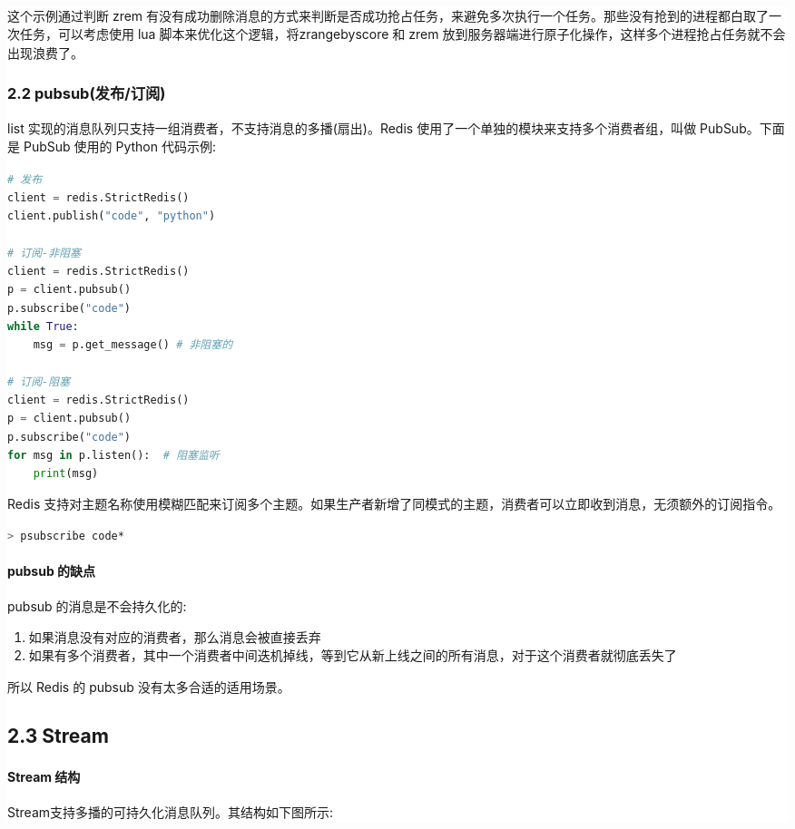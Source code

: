 这个示例通过判断 zrem 有没有成功删除消息的方式来判断是否成功抢占任务，来避免多次执行一个任务。那些没有抢到的进程都白取了一次任务，可以考虑使用 lua 脚本来优化这个逻辑，将zrangebyscore 和 zrem 放到服务器端进行原子化操作，这样多个进程抢占任务就不会出现浪费了。

### 2.2 pubsub(发布/订阅)
list 实现的消息队列只支持一组消费者，不支持消息的多播(扇出)。Redis 使用了一个单独的模块来支持多个消费者组，叫做 PubSub。下面是 PubSub 使用的 Python 代码示例:

```Python
# 发布
client = redis.StrictRedis()
client.publish("code", "python")

# 订阅-非阻塞
client = redis.StrictRedis()
p = client.pubsub()
p.subscribe("code")
while True:
    msg = p.get_message() # 非阻塞的

# 订阅-阻塞
client = redis.StrictRedis()
p = client.pubsub()
p.subscribe("code")
for msg in p.listen():  # 阻塞监听
    print(msg)
```

Redis 支持对主题名称使用模糊匹配来订阅多个主题。如果生产者新增了同模式的主题，消费者可以立即收到消息，无须额外的订阅指令。

```bash
> psubscribe code*
```

#### pubsub 的缺点
pubsub 的消息是不会持久化的:
1. 如果消息没有对应的消费者，那么消息会被直接丢弃
2. 如果有多个消费者，其中一个消费者中间迭机掉线，等到它从新上线之间的所有消息，对于这个消费者就彻底丢失了

所以 Redis 的 pubsub 没有太多合适的适用场景。

## 2.3 Stream
#### Stream 结构
Stream支持多播的可持久化消息队列。其结构如下图所示:
